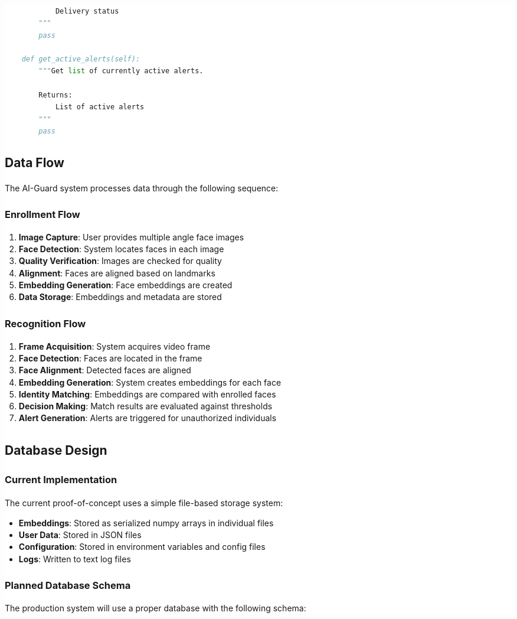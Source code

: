 ```python
            Delivery status
        """
        pass
        
    def get_active_alerts(self):
        """Get list of currently active alerts.
        
        Returns:
            List of active alerts
        """
        pass
```

## Data Flow

The AI-Guard system processes data through the following sequence:

### Enrollment Flow

1. **Image Capture**: User provides multiple angle face images
2. **Face Detection**: System locates faces in each image
3. **Quality Verification**: Images are checked for quality
4. **Alignment**: Faces are aligned based on landmarks
5. **Embedding Generation**: Face embeddings are created
6. **Data Storage**: Embeddings and metadata are stored

### Recognition Flow

1. **Frame Acquisition**: System acquires video frame
2. **Face Detection**: Faces are located in the frame
3. **Face Alignment**: Detected faces are aligned
4. **Embedding Generation**: System creates embeddings for each face
5. **Identity Matching**: Embeddings are compared with enrolled faces
6. **Decision Making**: Match results are evaluated against thresholds
7. **Alert Generation**: Alerts are triggered for unauthorized individuals

## Database Design

### Current Implementation

The current proof-of-concept uses a simple file-based storage system:

- **Embeddings**: Stored as serialized numpy arrays in individual files
- **User Data**: Stored in JSON files
- **Configuration**: Stored in environment variables and config files
- **Logs**: Written to text log files

### Planned Database Schema

The production system will use a proper database with the following schema:
